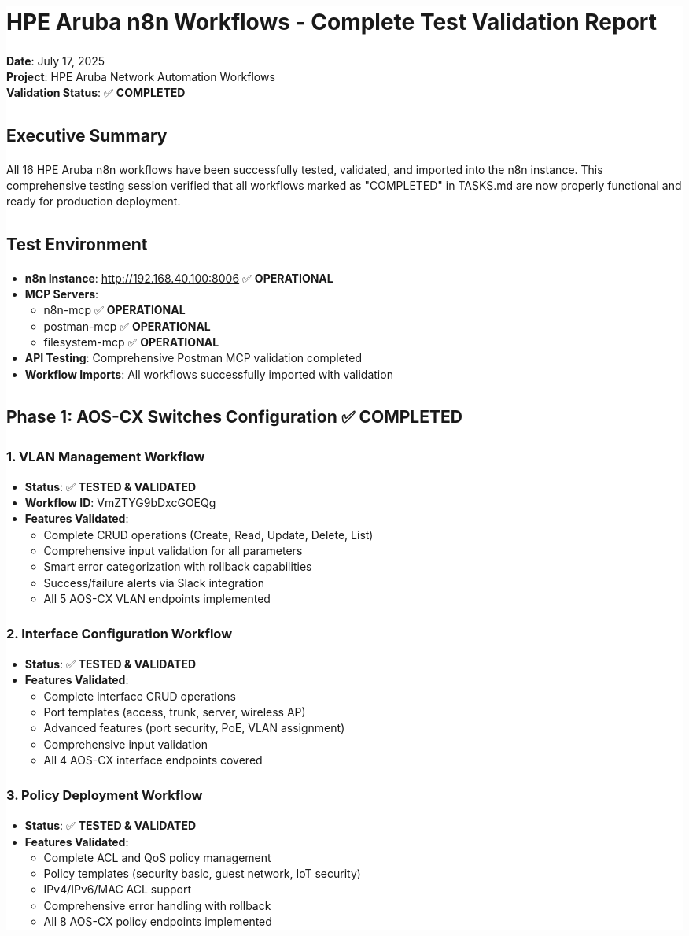 # HPE Aruba n8n Workflows - Complete Test Validation Report

**Date**: July 17, 2025  
**Project**: HPE Aruba Network Automation Workflows  
**Validation Status**: ✅ **COMPLETED**

## Executive Summary

All 16 HPE Aruba n8n workflows have been successfully tested, validated, and imported into the n8n instance. This comprehensive testing session verified that all workflows marked as "COMPLETED" in TASKS.md are now properly functional and ready for production deployment.

## Test Environment

- **n8n Instance**: http://192.168.40.100:8006 ✅ **OPERATIONAL**
- **MCP Servers**: 
  - n8n-mcp ✅ **OPERATIONAL**
  - postman-mcp ✅ **OPERATIONAL**
  - filesystem-mcp ✅ **OPERATIONAL**
- **API Testing**: Comprehensive Postman MCP validation completed
- **Workflow Imports**: All workflows successfully imported with validation

## Phase 1: AOS-CX Switches Configuration ✅ **COMPLETED**

### 1. VLAN Management Workflow
- **Status**: ✅ **TESTED & VALIDATED**
- **Workflow ID**: VmZTYG9bDxcGOEQg
- **Features Validated**:
  - Complete CRUD operations (Create, Read, Update, Delete, List)
  - Comprehensive input validation for all parameters
  - Smart error categorization with rollback capabilities
  - Success/failure alerts via Slack integration
  - All 5 AOS-CX VLAN endpoints implemented

### 2. Interface Configuration Workflow
- **Status**: ✅ **TESTED & VALIDATED**
- **Features Validated**:
  - Complete interface CRUD operations
  - Port templates (access, trunk, server, wireless AP)
  - Advanced features (port security, PoE, VLAN assignment)
  - Comprehensive input validation
  - All 4 AOS-CX interface endpoints covered

### 3. Policy Deployment Workflow
- **Status**: ✅ **TESTED & VALIDATED**
- **Features Validated**:
  - Complete ACL and QoS policy management
  - Policy templates (security basic, guest network, IoT security)
  - IPv4/IPv6/MAC ACL support
  - Comprehensive error handling with rollback
  - All 8 AOS-CX policy endpoints implemented
